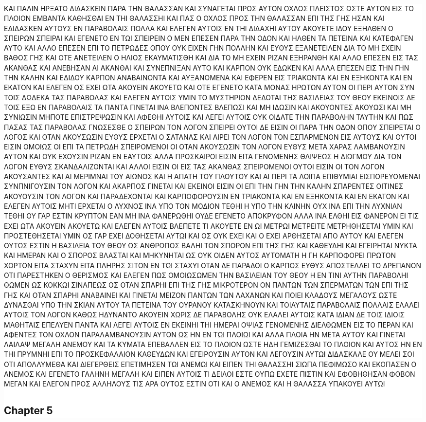 ΚΑΙ ΠΑΛΙΝ ΗΡΞΑΤΟ ΔΙΔΑΣΚΕΙΝ ΠΑΡΑ ΤΗΝ ΘΑΛΑΣΣΑΝ ΚΑΙ ΣΥΝΑΓΕΤΑΙ ΠΡΟΣ ΑΥΤΟΝ ΟΧΛΟΣ ΠΛΕΙΣΤΟΣ ΩΣΤΕ ΑΥΤΟΝ ΕΙΣ ΤΟ ΠΛΟΙΟΝ ΕΜΒΑΝΤΑ ΚΑΘΗΣΘΑΙ ΕΝ ΤΗΙ ΘΑΛΑΣΣΗΙ ΚΑΙ ΠΑΣ Ο ΟΧΛΟΣ ΠΡΟΣ ΤΗΝ ΘΑΛΑΣΣΑΝ ΕΠΙ ΤΗΣ ΓΗΣ ΗΣΑΝ ΚΑΙ ΕΔΙΔΑΣΚΕΝ ΑΥΤΟΥΣ ΕΝ ΠΑΡΑΒΟΛΑΙΣ ΠΟΛΛΑ ΚΑΙ ΕΛΕΓΕΝ ΑΥΤΟΙΣ ΕΝ ΤΗΙ ΔΙΔΑΧΗΙ ΑΥΤΟΥ ΑΚΟΥΕΤΕ ΙΔΟΥ ΕΞΗΛΘΕΝ Ο ΣΠΕΙΡΩΝ ΣΠΕΙΡΑΙ ΚΑΙ ΕΓΕΝΕΤΟ ΕΝ ΤΩΙ ΣΠΕΙΡΕΙΝ Ο ΜΕΝ ΕΠΕΣΕΝ ΠΑΡΑ ΤΗΝ ΟΔΟΝ ΚΑΙ ΗΛΘΕΝ ΤΑ ΠΕΤΕΙΝΑ ΚΑΙ ΚΑΤΕΦΑΓΕΝ ΑΥΤΟ ΚΑΙ ΑΛΛΟ ΕΠΕΣΕΝ ΕΠΙ ΤΟ ΠΕΤΡΩΔΕΣ ΟΠΟΥ ΟΥΚ ΕΙΧΕΝ ΓΗΝ ΠΟΛΛΗΝ ΚΑΙ ΕΥΘΥΣ ΕΞΑΝΕΤΕΙΛΕΝ ΔΙΑ ΤΟ ΜΗ ΕΧΕΙΝ ΒΑΘΟΣ ΓΗΣ ΚΑΙ ΟΤΕ ΑΝΕΤΕΙΛΕΝ Ο ΗΛΙΟΣ ΕΚΑΥΜΑΤΙΣΘΗ ΚΑΙ ΔΙΑ ΤΟ ΜΗ ΕΧΕΙΝ ΡΙΖΑΝ ΕΞΗΡΑΝΘΗ ΚΑΙ ΑΛΛΟ ΕΠΕΣΕΝ ΕΙΣ ΤΑΣ ΑΚΑΝΘΑΣ ΚΑΙ ΑΝΕΒΗΣΑΝ ΑΙ ΑΚΑΝΘΑΙ ΚΑΙ ΣΥΝΕΠΝΙΞΑΝ ΑΥΤΟ ΚΑΙ ΚΑΡΠΟΝ ΟΥΚ ΕΔΩΚΕΝ ΚΑΙ ΑΛΛΑ ΕΠΕΣΕΝ ΕΙΣ ΤΗΝ ΓΗΝ ΤΗΝ ΚΑΛΗΝ ΚΑΙ ΕΔΙΔΟΥ ΚΑΡΠΟΝ ΑΝΑΒΑΙΝΟΝΤΑ ΚΑΙ ΑΥΞΑΝΟΜΕΝΑ ΚΑΙ ΕΦΕΡΕΝ ΕΙΣ ΤΡΙΑΚΟΝΤΑ ΚΑΙ ΕΝ ΕΞΗΚΟΝΤΑ ΚΑΙ ΕΝ ΕΚΑΤΟΝ ΚΑΙ ΕΛΕΓΕΝ ΟΣ ΕΧΕΙ ΩΤΑ ΑΚΟΥΕΙΝ ΑΚΟΥΕΤΩ ΚΑΙ ΟΤΕ ΕΓΕΝΕΤΟ ΚΑΤΑ ΜΟΝΑΣ ΗΡΩΤΩΝ ΑΥΤΟΝ ΟΙ ΠΕΡΙ ΑΥΤΟΝ ΣΥΝ ΤΟΙΣ ΔΩΔΕΚΑ ΤΑΣ ΠΑΡΑΒΟΛΑΣ ΚΑΙ ΕΛΕΓΕΝ ΑΥΤΟΙΣ ΥΜΙΝ ΤΟ ΜΥΣΤΗΡΙΟΝ ΔΕΔΟΤΑΙ ΤΗΣ ΒΑΣΙΛΕΙΑΣ ΤΟΥ ΘΕΟΥ ΕΚΕΙΝΟΙΣ ΔΕ ΤΟΙΣ ΕΞΩ ΕΝ ΠΑΡΑΒΟΛΑΙΣ ΤΑ ΠΑΝΤΑ ΓΙΝΕΤΑΙ ΙΝΑ ΒΛΕΠΟΝΤΕΣ ΒΛΕΠΩΣΙ ΚΑΙ ΜΗ ΙΔΩΣΙΝ ΚΑΙ ΑΚΟΥΟΝΤΕΣ ΑΚΟΥΩΣΙ ΚΑΙ ΜΗ ΣΥΝΙΩΣΙΝ ΜΗΠΟΤΕ ΕΠΙΣΤΡΕΨΩΣΙΝ ΚΑΙ ΑΦΕΘΗΙ ΑΥΤΟΙΣ ΚΑΙ ΛΕΓΕΙ ΑΥΤΟΙΣ ΟΥΚ ΟΙΔΑΤΕ ΤΗΝ ΠΑΡΑΒΟΛΗΝ ΤΑΥΤΗΝ ΚΑΙ ΠΩΣ ΠΑΣΑΣ ΤΑΣ ΠΑΡΑΒΟΛΑΣ ΓΝΩΣΕΣΘΕ Ο ΣΠΕΙΡΩΝ ΤΟΝ ΛΟΓΟΝ ΣΠΕΙΡΕΙ ΟΥΤΟΙ ΔΕ ΕΙΣΙΝ ΟΙ ΠΑΡΑ ΤΗΝ ΟΔΟΝ ΟΠΟΥ ΣΠΕΙΡΕΤΑΙ Ο ΛΟΓΟΣ ΚΑΙ ΟΤΑΝ ΑΚΟΥΣΩΣΙΝ ΕΥΘΥΣ ΕΡΧΕΤΑΙ Ο ΣΑΤΑΝΑΣ ΚΑΙ ΑΙΡΕΙ ΤΟΝ ΛΟΓΟΝ ΤΟΝ ΕΣΠΑΡΜΕΝΟΝ ΕΙΣ ΑΥΤΟΥΣ ΚΑΙ ΟΥΤΟΙ ΕΙΣΙΝ ΟΜΟΙΩΣ ΟΙ ΕΠΙ ΤΑ ΠΕΤΡΩΔΗ ΣΠΕΙΡΟΜΕΝΟΙ ΟΙ ΟΤΑΝ ΑΚΟΥΣΩΣΙΝ ΤΟΝ ΛΟΓΟΝ ΕΥΘΥΣ ΜΕΤΑ ΧΑΡΑΣ ΛΑΜΒΑΝΟΥΣΙΝ ΑΥΤΟΝ ΚΑΙ ΟΥΚ ΕΧΟΥΣΙΝ ΡΙΖΑΝ ΕΝ ΕΑΥΤΟΙΣ ΑΛΛΑ ΠΡΟΣΚΑΙΡΟΙ ΕΙΣΙΝ ΕΙΤΑ ΓΕΝΟΜΕΝΗΣ ΘΛΙΨΕΩΣ Η ΔΙΩΓΜΟΥ ΔΙΑ ΤΟΝ ΛΟΓΟΝ ΕΥΘΥΣ ΣΚΑΝΔΑΛΙΖΟΝΤΑΙ ΚΑΙ ΑΛΛΟΙ ΕΙΣΙΝ ΟΙ ΕΙΣ ΤΑΣ ΑΚΑΝΘΑΣ ΣΠΕΙΡΟΜΕΝΟΙ ΟΥΤΟΙ ΕΙΣΙΝ ΟΙ ΤΟΝ ΛΟΓΟΝ ΑΚΟΥΣΑΝΤΕΣ ΚΑΙ ΑΙ ΜΕΡΙΜΝΑΙ ΤΟΥ ΑΙΩΝΟΣ ΚΑΙ Η ΑΠΑΤΗ ΤΟΥ ΠΛΟΥΤΟΥ ΚΑΙ ΑΙ ΠΕΡΙ ΤΑ ΛΟΙΠΑ ΕΠΙΘΥΜΙΑΙ ΕΙΣΠΟΡΕΥΟΜΕΝΑΙ ΣΥΝΠΝΙΓΟΥΣΙΝ ΤΟΝ ΛΟΓΟΝ ΚΑΙ ΑΚΑΡΠΟΣ ΓΙΝΕΤΑΙ ΚΑΙ ΕΚΕΙΝΟΙ ΕΙΣΙΝ ΟΙ ΕΠΙ ΤΗΝ ΓΗΝ ΤΗΝ ΚΑΛΗΝ ΣΠΑΡΕΝΤΕΣ ΟΙΤΙΝΕΣ ΑΚΟΥΟΥΣΙΝ ΤΟΝ ΛΟΓΟΝ ΚΑΙ ΠΑΡΑΔΕΧΟΝΤΑΙ ΚΑΙ ΚΑΡΠΟΦΟΡΟΥΣΙΝ ΕΝ ΤΡΙΑΚΟΝΤΑ ΚΑΙ ΕΝ ΕΞΗΚΟΝΤΑ ΚΑΙ ΕΝ ΕΚΑΤΟΝ ΚΑΙ ΕΛΕΓΕΝ ΑΥΤΟΙΣ ΜΗΤΙ ΕΡΧΕΤΑΙ Ο ΛΥΧΝΟΣ ΙΝΑ ΥΠΟ ΤΟΝ ΜΟΔΙΟΝ ΤΕΘΗΙ Η ΥΠΟ ΤΗΝ ΚΛΙΝΗΝ ΟΥΧ ΙΝΑ ΕΠΙ ΤΗΝ ΛΥΧΝΙΑΝ ΤΕΘΗΙ ΟΥ ΓΑΡ ΕΣΤΙΝ ΚΡΥΠΤΟΝ ΕΑΝ ΜΗ ΙΝΑ ΦΑΝΕΡΩΘΗΙ ΟΥΔΕ ΕΓΕΝΕΤΟ ΑΠΟΚΡΥΦΟΝ ΑΛΛΑ ΙΝΑ ΕΛΘΗΙ ΕΙΣ ΦΑΝΕΡΟΝ ΕΙ ΤΙΣ ΕΧΕΙ ΩΤΑ ΑΚΟΥΕΙΝ ΑΚΟΥΕΤΩ ΚΑΙ ΕΛΕΓΕΝ ΑΥΤΟΙΣ ΒΛΕΠΕΤΕ ΤΙ ΑΚΟΥΕΤΕ ΕΝ ΩΙ ΜΕΤΡΩΙ ΜΕΤΡΕΙΤΕ ΜΕΤΡΗΘΗΣΕΤΑΙ ΥΜΙΝ ΚΑΙ ΠΡΟΣΤΕΘΗΣΕΤΑΙ ΥΜΙΝ ΟΣ ΓΑΡ ΕΧΕΙ ΔΟΘΗΣΕΤΑΙ ΑΥΤΩΙ ΚΑΙ ΟΣ ΟΥΚ ΕΧΕΙ ΚΑΙ Ο ΕΧΕΙ ΑΡΘΗΣΕΤΑΙ ΑΠΟ ΑΥΤΟΥ ΚΑΙ ΕΛΕΓΕΝ ΟΥΤΩΣ ΕΣΤΙΝ Η ΒΑΣΙΛΕΙΑ ΤΟΥ ΘΕΟΥ ΩΣ ΑΝΘΡΩΠΟΣ ΒΑΛΗΙ ΤΟΝ ΣΠΟΡΟΝ ΕΠΙ ΤΗΣ ΓΗΣ ΚΑΙ ΚΑΘΕΥΔΗΙ ΚΑΙ ΕΓΕΙΡΗΤΑΙ ΝΥΚΤΑ ΚΑΙ ΗΜΕΡΑΝ ΚΑΙ Ο ΣΠΟΡΟΣ ΒΛΑΣΤΑΙ ΚΑΙ ΜΗΚΥΝΗΤΑΙ ΩΣ ΟΥΚ ΟΙΔΕΝ ΑΥΤΟΣ ΑΥΤΟΜΑΤΗ Η ΓΗ ΚΑΡΠΟΦΟΡΕΙ ΠΡΩΤΟΝ ΧΟΡΤΟΝ ΕΙΤΑ ΣΤΑΧΥΝ ΕΙΤΑ ΠΛΗΡΗΣ ΣΙΤΟΝ ΕΝ ΤΩΙ ΣΤΑΧΥΙ ΟΤΑΝ ΔΕ ΠΑΡΑΔΟΙ Ο ΚΑΡΠΟΣ ΕΥΘΥΣ ΑΠΟΣΤΕΛΛΕΙ ΤΟ ΔΡΕΠΑΝΟΝ ΟΤΙ ΠΑΡΕΣΤΗΚΕΝ Ο ΘΕΡΙΣΜΟΣ ΚΑΙ ΕΛΕΓΕΝ ΠΩΣ ΟΜΟΙΩΣΩΜΕΝ ΤΗΝ ΒΑΣΙΛΕΙΑΝ ΤΟΥ ΘΕΟΥ Η ΕΝ ΤΙΝΙ ΑΥΤΗΝ ΠΑΡΑΒΟΛΗΙ ΘΩΜΕΝ ΩΣ ΚΟΚΚΩΙ ΣΙΝΑΠΕΩΣ ΟΣ ΟΤΑΝ ΣΠΑΡΗΙ ΕΠΙ ΤΗΣ ΓΗΣ ΜΙΚΡΟΤΕΡΟΝ ΟΝ ΠΑΝΤΩΝ ΤΩΝ ΣΠΕΡΜΑΤΩΝ ΤΩΝ ΕΠΙ ΤΗΣ ΓΗΣ ΚΑΙ ΟΤΑΝ ΣΠΑΡΗΙ ΑΝΑΒΑΙΝΕΙ ΚΑΙ ΓΙΝΕΤΑΙ ΜΕΙΖΟΝ ΠΑΝΤΩΝ ΤΩΝ ΛΑΧΑΝΩΝ ΚΑΙ ΠΟΙΕΙ ΚΛΑΔΟΥΣ ΜΕΓΑΛΟΥΣ ΩΣΤΕ ΔΥΝΑΣΘΑΙ ΥΠΟ ΤΗΝ ΣΚΙΑΝ ΑΥΤΟΥ ΤΑ ΠΕΤΕΙΝΑ ΤΟΥ ΟΥΡΑΝΟΥ ΚΑΤΑΣΚΗΝΟΥΝ ΚΑΙ ΤΟΙΑΥΤΑΙΣ ΠΑΡΑΒΟΛΑΙΣ ΠΟΛΛΑΙΣ ΕΛΑΛΕΙ ΑΥΤΟΙΣ ΤΟΝ ΛΟΓΟΝ ΚΑΘΩΣ ΗΔΥΝΑΝΤΟ ΑΚΟΥΕΙΝ ΧΩΡΙΣ ΔΕ ΠΑΡΑΒΟΛΗΣ ΟΥΚ ΕΛΑΛΕΙ ΑΥΤΟΙΣ ΚΑΤΑ ΙΔΙΑΝ ΔΕ ΤΟΙΣ ΙΔΙΟΙΣ ΜΑΘΗΤΑΙΣ ΕΠΕΛΥΕΝ ΠΑΝΤΑ ΚΑΙ ΛΕΓΕΙ ΑΥΤΟΙΣ ΕΝ ΕΚΕΙΝΗΙ ΤΗΙ ΗΜΕΡΑΙ ΟΨΙΑΣ ΓΕΝΟΜΕΝΗΣ ΔΙΕΛΘΩΜΕΝ ΕΙΣ ΤΟ ΠΕΡΑΝ ΚΑΙ ΑΦΕΝΤΕΣ ΤΟΝ ΟΧΛΟΝ ΠΑΡΑΛΑΜΒΑΝΟΥΣΙΝ ΑΥΤΟΝ ΩΣ ΗΝ ΕΝ ΤΩΙ ΠΛΟΙΩΙ ΚΑΙ ΑΛΛΑ ΠΛΟΙΑ ΗΝ ΜΕΤΑ ΑΥΤΟΥ ΚΑΙ ΓΙΝΕΤΑΙ ΛΑΙΛΑΨ ΜΕΓΑΛΗ ΑΝΕΜΟΥ ΚΑΙ ΤΑ ΚΥΜΑΤΑ ΕΠΕΒΑΛΛΕΝ ΕΙΣ ΤΟ ΠΛΟΙΟΝ ΩΣΤΕ ΗΔΗ ΓΕΜΙΖΕΣΘΑΙ ΤΟ ΠΛΟΙΟΝ ΚΑΙ ΑΥΤΟΣ ΗΝ ΕΝ ΤΗΙ ΠΡΥΜΝΗΙ ΕΠΙ ΤΟ ΠΡΟΣΚΕΦΑΛΑΙΟΝ ΚΑΘΕΥΔΩΝ ΚΑΙ ΕΓΕΙΡΟΥΣΙΝ ΑΥΤΟΝ ΚΑΙ ΛΕΓΟΥΣΙΝ ΑΥΤΩΙ ΔΙΔΑΣΚΑΛΕ ΟΥ ΜΕΛΕΙ ΣΟΙ ΟΤΙ ΑΠΟΛΛΥΜΕΘΑ ΚΑΙ ΔΙΕΓΕΡΘΕΙΣ ΕΠΕΤΙΜΗΣΕΝ ΤΩΙ ΑΝΕΜΩΙ ΚΑΙ ΕΙΠΕΝ ΤΗΙ ΘΑΛΑΣΣΗΙ ΣΙΩΠΑ ΠΕΦΙΜΩΣΟ ΚΑΙ ΕΚΟΠΑΣΕΝ Ο ΑΝΕΜΟΣ ΚΑΙ ΕΓΕΝΕΤΟ ΓΑΛΗΝΗ ΜΕΓΑΛΗ ΚΑΙ ΕΙΠΕΝ ΑΥΤΟΙΣ ΤΙ ΔΕΙΛΟΙ ΕΣΤΕ ΟΥΠΩ ΕΧΕΤΕ ΠΙΣΤΙΝ ΚΑΙ ΕΦΟΒΗΘΗΣΑΝ ΦΟΒΟΝ ΜΕΓΑΝ ΚΑΙ ΕΛΕΓΟΝ ΠΡΟΣ ΑΛΛΗΛΟΥΣ ΤΙΣ ΑΡΑ ΟΥΤΟΣ ΕΣΤΙΝ ΟΤΙ ΚΑΙ Ο ΑΝΕΜΟΣ ΚΑΙ Η ΘΑΛΑΣΣΑ ΥΠΑΚΟΥΕΙ ΑΥΤΩΙ

## Chapter 5
